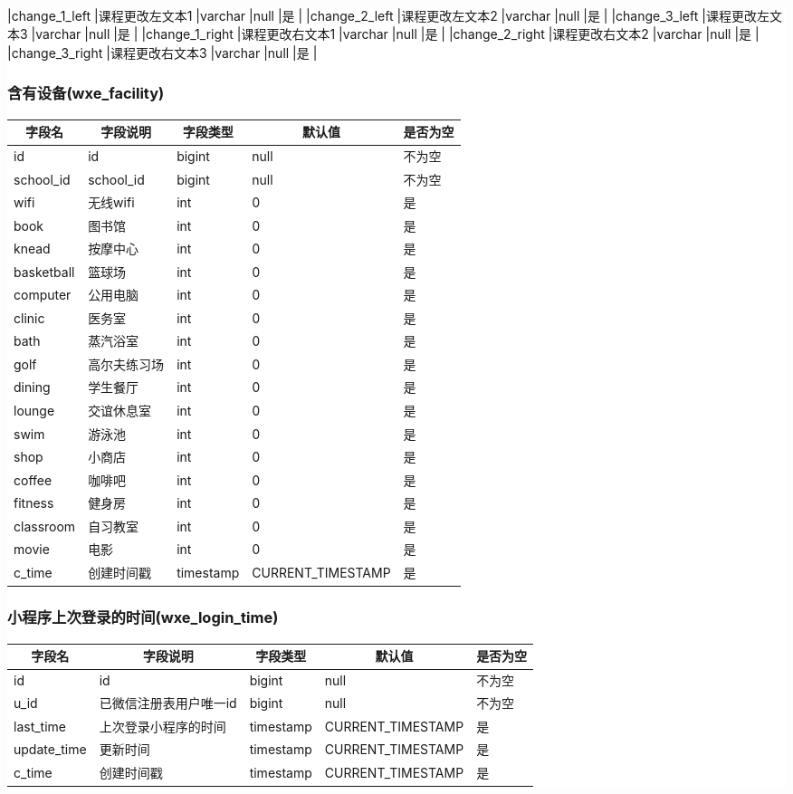 |change_1_left |课程更改左文本1 |varchar |null |是 |
|change_2_left |课程更改左文本2 |varchar |null |是 |
|change_3_left |课程更改左文本3 |varchar |null |是 |
|change_1_right |课程更改右文本1 |varchar |null |是 |
|change_2_right |课程更改右文本2 |varchar |null |是 |
|change_3_right |课程更改右文本3 |varchar |null |是 |

### 含有设备(wxe_facility)
| 字段名 | 字段说明 | 字段类型 | 默认值 | 是否为空 |
|------ |------ |------ |------ |------ |
|id |id |bigint |null |不为空 |
|school_id |school_id |bigint |null |不为空 |
|wifi |无线wifi |int |0 |是 |
|book |图书馆 |int |0 |是 |
|knead |按摩中心 |int |0 |是 |
|basketball |篮球场 |int |0 |是 |
|computer |公用电脑 |int |0 |是 |
|clinic |医务室 |int |0 |是 |
|bath |蒸汽浴室 |int |0 |是 |
|golf |高尔夫练习场 |int |0 |是 |
|dining |学生餐厅 |int |0 |是 |
|lounge |交谊休息室 |int |0 |是 |
|swim |游泳池 |int |0 |是 |
|shop |小商店 |int |0 |是 |
|coffee |咖啡吧 |int |0 |是 |
|fitness |健身房 |int |0 |是 |
|classroom |自习教室 |int |0 |是 |
|movie |电影 |int |0 |是 |
|c_time |创建时间戳 |timestamp |CURRENT_TIMESTAMP |是 |

###  小程序上次登录的时间(wxe_login_time)
| 字段名 | 字段说明 | 字段类型 | 默认值 | 是否为空 |
|------ |------ |------ |------ |------ |
|id |id |bigint |null |不为空 |
|u_id |已微信注册表用户唯一id |bigint |null |不为空 |
|last_time |上次登录小程序的时间 |timestamp |CURRENT_TIMESTAMP |是 |
|update_time |更新时间 |timestamp |CURRENT_TIMESTAMP |是 |
|c_time |创建时间戳 |timestamp |CURRENT_TIMESTAMP |是 |
